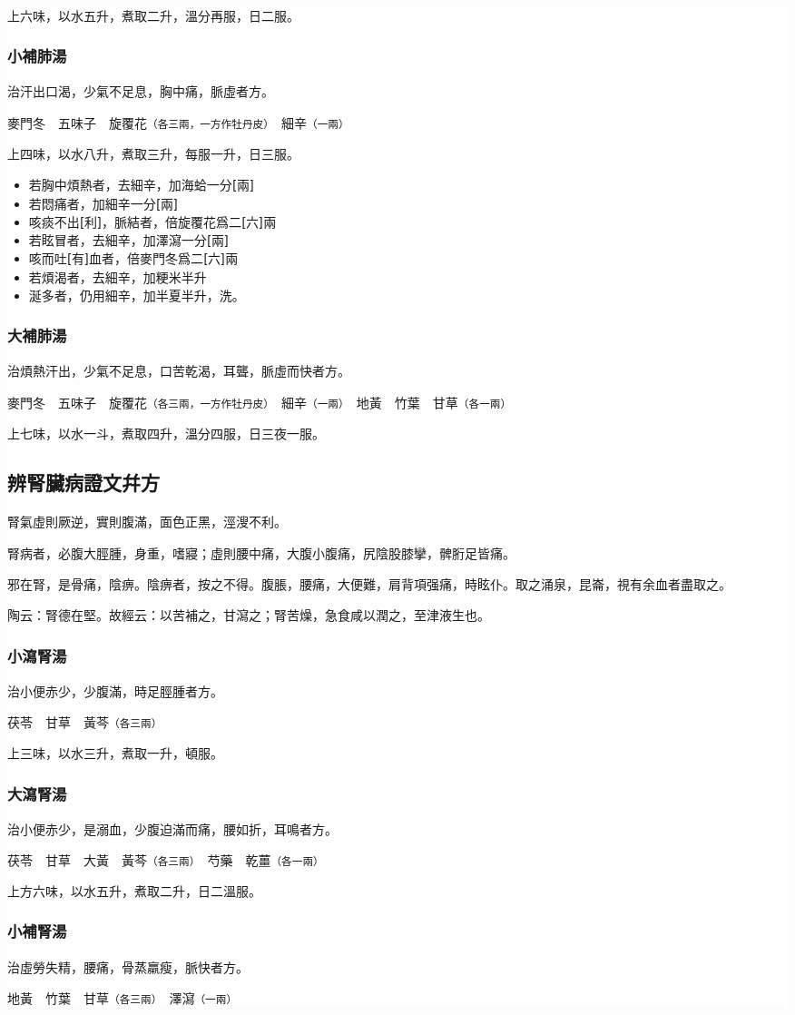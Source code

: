 上六味，以水五升，煮取二升，溫分再服，日二服。

### 小補肺湯

治汗出口渴，少氣不足息，胸中痛，脈虛者方。

麥門冬　五味子　旋覆花<small>（各三兩，一方作牡丹皮）</small>　細辛<small>（一兩）</small>

上四味，以水八升，煮取三升，每服一升，日三服。

* 若胸中煩熱者，去細辛，加海蛤一分[兩]
* 若悶痛者，加細辛一分[兩]
* 咳痰不出[利]，脈結者，倍旋覆花爲二[六]兩
* 若眩冒者，去細辛，加澤瀉一分[兩]
* 咳而吐[有]血者，倍麥門冬爲二[六]兩
* 若煩渴者，去細辛，加粳米半升
* 涎多者，仍用細辛，加半夏半升，洗。


### 大補肺湯

治煩熱汗出，少氣不足息，口苦乾渴，耳聾，脈虛而快者方。

麥門冬　五味子　旋覆花<small>（各三兩，一方作牡丹皮）</small>　細辛<small>（一兩）</small>　地黃　竹葉　甘草<small>（各一兩）</small>

上七味，以水一斗，煮取四升，溫分四服，日三夜一服。

## 辨腎臟病證文幷方

腎氣虛則厥逆，實則腹滿，面色正黑，涇溲不利。

腎病者，必腹大脛腫，身重，嗜寢；虛則腰中痛，大腹小腹痛，尻陰股膝攣，髀胻足皆痛。

邪在腎，是骨痛，陰痹。陰痹者，按之不得。腹脹，腰痛，大便難，肩背項强痛，時眩仆。取之涌泉，昆崙，視有余血者盡取之。

陶云：腎德在堅。故經云：以苦補之，甘瀉之；腎苦燥，急食咸以潤之，至津液生也。

### 小瀉腎湯

治小便赤少，少腹滿，時足脛腫者方。

茯苓　甘草　黃芩<small>（各三兩）</small>

上三味，以水三升，煮取一升，頓服。

### 大瀉腎湯

治小便赤少，是溺血，少腹迫滿而痛，腰如折，耳鳴者方。

茯苓　甘草　大黃　黃芩<small>（各三兩）</small>　芍藥　乾薑<small>（各一兩）</small>

上方六味，以水五升，煮取二升，日二溫服。

### 小補腎湯

治虛勞失精，腰痛，骨蒸羸瘦，脈快者方。

地黃　竹葉　甘草<small>（各三兩）</small>　澤瀉<small>（一兩）</small>
